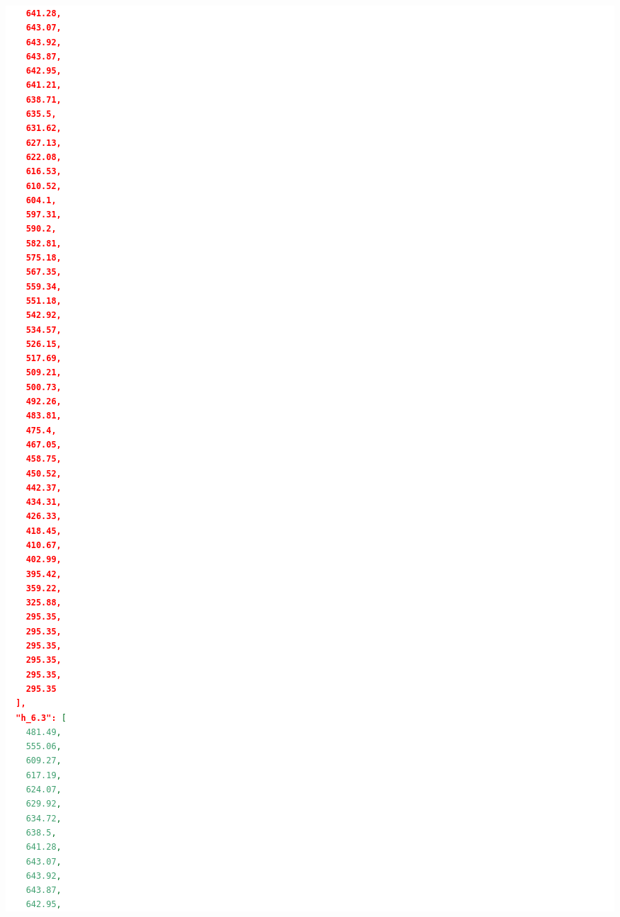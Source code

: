 ```json
    641.28,
    643.07,
    643.92,
    643.87,
    642.95,
    641.21,
    638.71,
    635.5,
    631.62,
    627.13,
    622.08,
    616.53,
    610.52,
    604.1,
    597.31,
    590.2,
    582.81,
    575.18,
    567.35,
    559.34,
    551.18,
    542.92,
    534.57,
    526.15,
    517.69,
    509.21,
    500.73,
    492.26,
    483.81,
    475.4,
    467.05,
    458.75,
    450.52,
    442.37,
    434.31,
    426.33,
    418.45,
    410.67,
    402.99,
    395.42,
    359.22,
    325.88,
    295.35,
    295.35,
    295.35,
    295.35,
    295.35,
    295.35
  ],
  "h_6.3": [
    481.49,
    555.06,
    609.27,
    617.19,
    624.07,
    629.92,
    634.72,
    638.5,
    641.28,
    643.07,
    643.92,
    643.87,
    642.95,
```